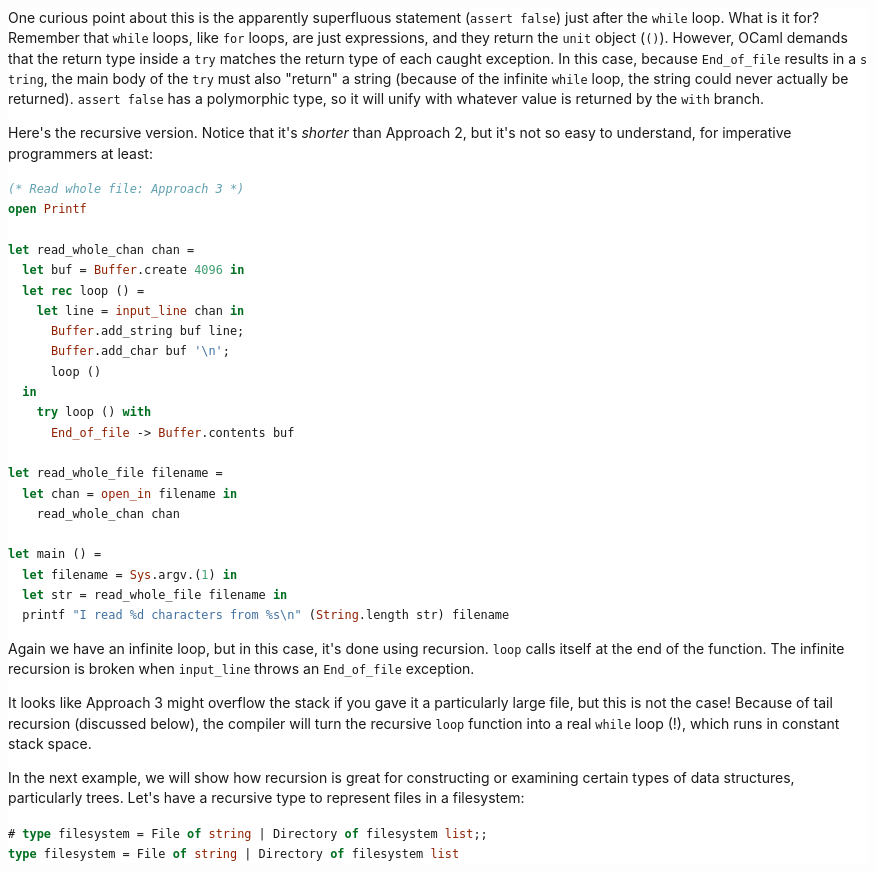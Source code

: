 One curious point about this is the apparently superfluous statement
(`assert false`) just after the `while` loop. What is it for?  Remember
that `while` loops, like `for` loops, are just expressions, and they return
the `unit` object (`()`). However, OCaml demands that the return type
inside a `try` matches the return type of each caught exception. In this
case, because `End_of_file` results in a `string`, the main body of the
`try` must also "return" a string (because of the infinite
`while` loop, the string could never actually be returned).  `assert false`
has a polymorphic type, so it will unify with whatever value is returned
by the `with` branch.

Here's the recursive version. Notice that it's *shorter* than Approach
2, but it's not so easy to understand, for imperative programmers at least:

```ocaml
(* Read whole file: Approach 3 *)
open Printf

let read_whole_chan chan =
  let buf = Buffer.create 4096 in
  let rec loop () =
    let line = input_line chan in
      Buffer.add_string buf line;
      Buffer.add_char buf '\n';
      loop ()
  in
    try loop () with
      End_of_file -> Buffer.contents buf

let read_whole_file filename =
  let chan = open_in filename in
    read_whole_chan chan

let main () =
  let filename = Sys.argv.(1) in
  let str = read_whole_file filename in
  printf "I read %d characters from %s\n" (String.length str) filename
```

Again we have an infinite loop, but in this case, it's done using recursion.
`loop` calls itself at the end of the function. The infinite recursion
is broken when `input_line` throws an `End_of_file` exception.

It looks like Approach 3 might overflow the stack if you gave it a
particularly large file, but this is not the case! Because of
tail recursion (discussed below), the compiler will turn the recursive
`loop` function into a real `while` loop (!), which runs in constant stack
space.

In the next example, we will show how recursion is great for constructing
or examining certain types of data structures, particularly trees. Let's
have a recursive type to represent files in a filesystem:

```ocaml
# type filesystem = File of string | Directory of filesystem list;;
type filesystem = File of string | Directory of filesystem list
```
